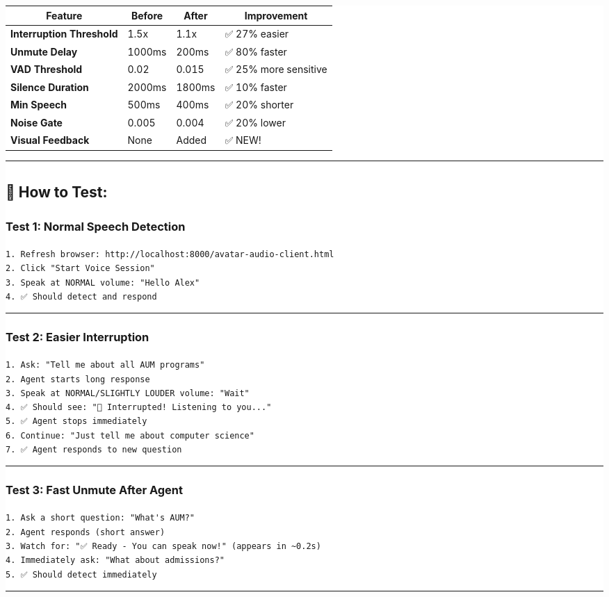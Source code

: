 | Feature | Before | After | Improvement |
|---------|--------|-------|-------------|
| **Interruption Threshold** | 1.5x | 1.1x | ✅ 27% easier |
| **Unmute Delay** | 1000ms | 200ms | ✅ 80% faster |
| **VAD Threshold** | 0.02 | 0.015 | ✅ 25% more sensitive |
| **Silence Duration** | 2000ms | 1800ms | ✅ 10% faster |
| **Min Speech** | 500ms | 400ms | ✅ 20% shorter |
| **Noise Gate** | 0.005 | 0.004 | ✅ 20% lower |
| **Visual Feedback** | None | Added | ✅ NEW! |

---

## 🎯 **How to Test:**

### **Test 1: Normal Speech Detection**
```
1. Refresh browser: http://localhost:8000/avatar-audio-client.html
2. Click "Start Voice Session"
3. Speak at NORMAL volume: "Hello Alex"
4. ✅ Should detect and respond
```

---

### **Test 2: Easier Interruption**
```
1. Ask: "Tell me about all AUM programs"
2. Agent starts long response
3. Speak at NORMAL/SLIGHTLY LOUDER volume: "Wait"
4. ✅ Should see: "🛑 Interrupted! Listening to you..."
5. ✅ Agent stops immediately
6. Continue: "Just tell me about computer science"
7. ✅ Agent responds to new question
```

---

### **Test 3: Fast Unmute After Agent**
```
1. Ask a short question: "What's AUM?"
2. Agent responds (short answer)
3. Watch for: "✅ Ready - You can speak now!" (appears in ~0.2s)
4. Immediately ask: "What about admissions?"
5. ✅ Should detect immediately
```

---
